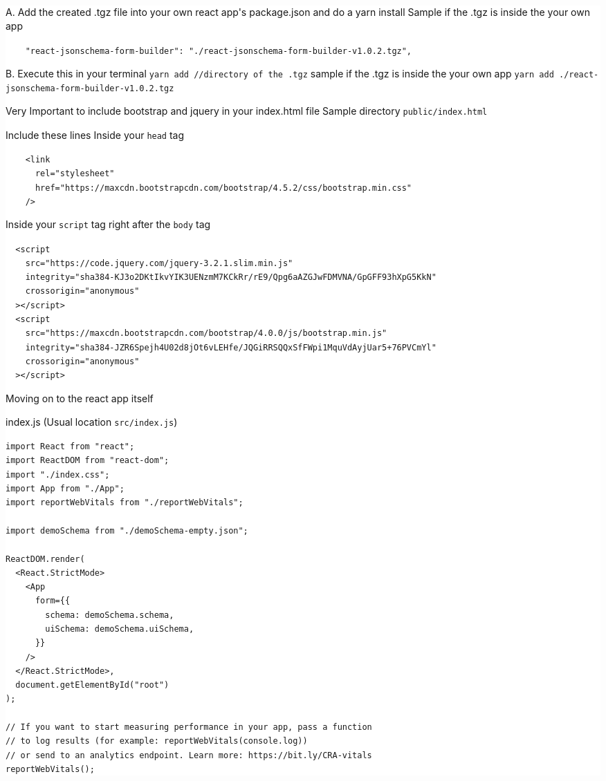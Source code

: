 A. Add the created .tgz file into your own react app's package.json and do a yarn install
Sample if the .tgz is inside the your own app

```
    "react-jsonschema-form-builder": "./react-jsonschema-form-builder-v1.0.2.tgz",
```

B. Execute this in your terminal
`yarn add //directory of the .tgz`
sample if the .tgz is inside the your own app
`yarn add ./react-jsonschema-form-builder-v1.0.2.tgz`

Very Important to include bootstrap and jquery in your index.html file
Sample directory `public/index.html`

Include these lines
Inside your `head` tag

```
    <link
      rel="stylesheet"
      href="https://maxcdn.bootstrapcdn.com/bootstrap/4.5.2/css/bootstrap.min.css"
    />
```

Inside your `script` tag right after the `body` tag

```
  <script
    src="https://code.jquery.com/jquery-3.2.1.slim.min.js"
    integrity="sha384-KJ3o2DKtIkvYIK3UENzmM7KCkRr/rE9/Qpg6aAZGJwFDMVNA/GpGFF93hXpG5KkN"
    crossorigin="anonymous"
  ></script>
  <script
    src="https://maxcdn.bootstrapcdn.com/bootstrap/4.0.0/js/bootstrap.min.js"
    integrity="sha384-JZR6Spejh4U02d8jOt6vLEHfe/JQGiRRSQQxSfFWpi1MquVdAyjUar5+76PVCmYl"
    crossorigin="anonymous"
  ></script>
```

Moving on to the react app itself

index.js (Usual location `src/index.js`)

```
import React from "react";
import ReactDOM from "react-dom";
import "./index.css";
import App from "./App";
import reportWebVitals from "./reportWebVitals";

import demoSchema from "./demoSchema-empty.json";

ReactDOM.render(
  <React.StrictMode>
    <App
      form={{
        schema: demoSchema.schema,
        uiSchema: demoSchema.uiSchema,
      }}
    />
  </React.StrictMode>,
  document.getElementById("root")
);

// If you want to start measuring performance in your app, pass a function
// to log results (for example: reportWebVitals(console.log))
// or send to an analytics endpoint. Learn more: https://bit.ly/CRA-vitals
reportWebVitals();
```